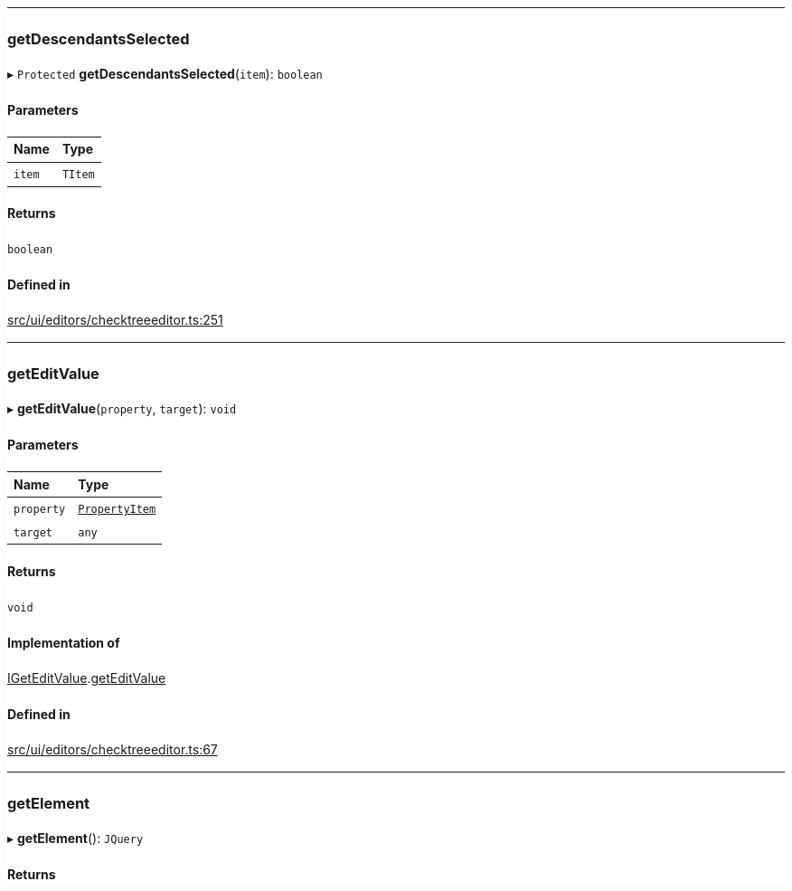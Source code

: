 ___

### getDescendantsSelected

▸ `Protected` **getDescendantsSelected**(`item`): `boolean`

#### Parameters

| Name | Type |
| :------ | :------ |
| `item` | `TItem` |

#### Returns

`boolean`

#### Defined in

[src/ui/editors/checktreeeditor.ts:251](https://github.com/serenity-is/serenity/blob/master/packages/corelib/src/ui/editors/checktreeeditor.ts#L251)

___

### getEditValue

▸ **getEditValue**(`property`, `target`): `void`

#### Parameters

| Name | Type |
| :------ | :------ |
| `property` | [`PropertyItem`](../interfaces/q.PropertyItem.md) |
| `target` | `any` |

#### Returns

`void`

#### Implementation of

[IGetEditValue](corelib.IGetEditValue.md).[getEditValue](corelib.IGetEditValue.md#geteditvalue)

#### Defined in

[src/ui/editors/checktreeeditor.ts:67](https://github.com/serenity-is/serenity/blob/master/packages/corelib/src/ui/editors/checktreeeditor.ts#L67)

___

### getElement

▸ **getElement**(): `JQuery`

#### Returns
